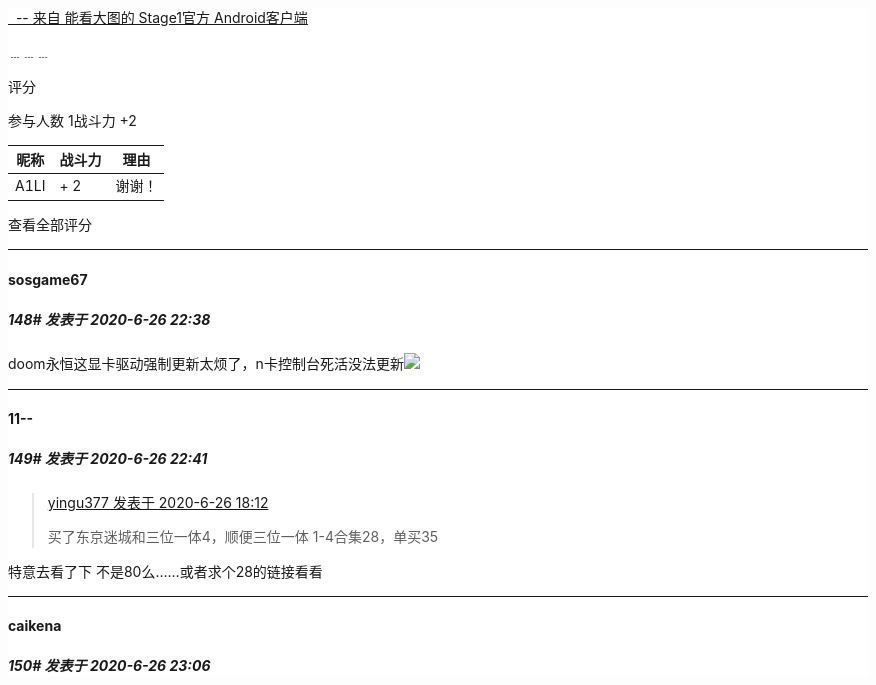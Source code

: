 [  -- 来自 能看大图的 Stage1官方 Android客户端](https://www.coolapk.com/apk/140634)



﹍﹍﹍

评分





 参与人数 1战斗力 +2

|昵称|战斗力|理由|
|----|---|---|
| A1LI| + 2|谢谢！|



查看全部评分






-----

####  sosgame67  
##### 148#       发表于 2020-6-26 22:38




doom永恒这显卡驱动强制更新太烦了，n卡控制台死活没法更新<img src="https://static.saraba1st.com/image/smiley/face2017/004.gif" referrerpolicy="no-referrer">







-----

####  11--  
##### 149#       发表于 2020-6-26 22:41



<blockquote><a href="httphttps://bbs.saraba1st.com/2b/forum.php?mod=redirect&amp;goto=findpost&amp;pid=47961608&amp;ptid=1944111" target="_blank">yingu377 发表于 2020-6-26 18:12</a>

买了东京迷城和三位一体4，顺便三位一体 1-4合集28，单买35</blockquote>
特意去看了下 不是80么……或者求个28的链接看看







-----

####  caikena  
##### 150#       发表于 2020-6-26 23:06
